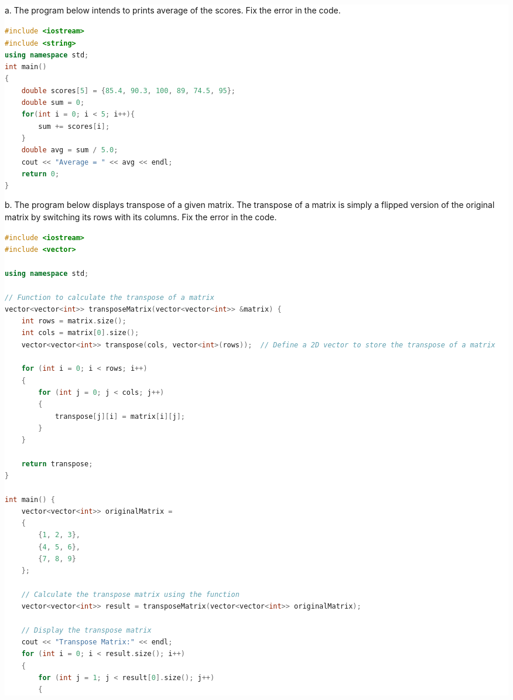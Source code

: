 
a.
The program below intends to prints average of the scores. Fix the error in the code.
```cpp
#include <iostream>
#include <string>
using namespace std;
int main()
{
    double scores[5] = {85.4, 90.3, 100, 89, 74.5, 95};
    double sum = 0;
    for(int i = 0; i < 5; i++){
        sum += scores[i];
    }
    double avg = sum / 5.0;
    cout << "Average = " << avg << endl;
    return 0; 
}

```

b. The program below displays transpose of a given matrix. The transpose of a matrix is simply a flipped version of the original matrix by switching its rows with its columns. Fix the error in the code.
```cpp
#include <iostream>
#include <vector>

using namespace std;

// Function to calculate the transpose of a matrix
vector<vector<int>> transposeMatrix(vector<vector<int>> &matrix) {
    int rows = matrix.size();
    int cols = matrix[0].size();
    vector<vector<int>> transpose(cols, vector<int>(rows));  // Define a 2D vector to store the transpose of a matrix

    for (int i = 0; i < rows; i++) 
    {
        for (int j = 0; j < cols; j++) 
        {
            transpose[j][i] = matrix[i][j];
        }
    }

    return transpose;
}

int main() {
    vector<vector<int>> originalMatrix = 
    {
        {1, 2, 3},
        {4, 5, 6},
        {7, 8, 9}
    };

    // Calculate the transpose matrix using the function
    vector<vector<int>> result = transposeMatrix(vector<vector<int>> originalMatrix);

    // Display the transpose matrix
    cout << "Transpose Matrix:" << endl;
    for (int i = 0; i < result.size(); i++) 
    {
        for (int j = 1; j < result[0].size(); j++) 
        {
```